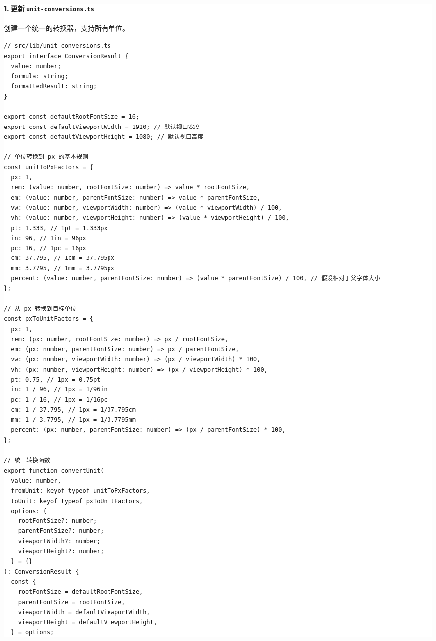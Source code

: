 #### 1. 更新 `unit-conversions.ts`
创建一个统一的转换器，支持所有单位。

```tsx
// src/lib/unit-conversions.ts
export interface ConversionResult {
  value: number;
  formula: string;
  formattedResult: string;
}

export const defaultRootFontSize = 16;
export const defaultViewportWidth = 1920; // 默认视口宽度
export const defaultViewportHeight = 1080; // 默认视口高度

// 单位转换到 px 的基本规则
const unitToPxFactors = {
  px: 1,
  rem: (value: number, rootFontSize: number) => value * rootFontSize,
  em: (value: number, parentFontSize: number) => value * parentFontSize,
  vw: (value: number, viewportWidth: number) => (value * viewportWidth) / 100,
  vh: (value: number, viewportHeight: number) => (value * viewportHeight) / 100,
  pt: 1.333, // 1pt = 1.333px
  in: 96, // 1in = 96px
  pc: 16, // 1pc = 16px
  cm: 37.795, // 1cm = 37.795px
  mm: 3.7795, // 1mm = 3.7795px
  percent: (value: number, parentFontSize: number) => (value * parentFontSize) / 100, // 假设相对于父字体大小
};

// 从 px 转换到目标单位
const pxToUnitFactors = {
  px: 1,
  rem: (px: number, rootFontSize: number) => px / rootFontSize,
  em: (px: number, parentFontSize: number) => px / parentFontSize,
  vw: (px: number, viewportWidth: number) => (px / viewportWidth) * 100,
  vh: (px: number, viewportHeight: number) => (px / viewportHeight) * 100,
  pt: 0.75, // 1px = 0.75pt
  in: 1 / 96, // 1px = 1/96in
  pc: 1 / 16, // 1px = 1/16pc
  cm: 1 / 37.795, // 1px = 1/37.795cm
  mm: 1 / 3.7795, // 1px = 1/3.7795mm
  percent: (px: number, parentFontSize: number) => (px / parentFontSize) * 100,
};

// 统一转换函数
export function convertUnit(
  value: number,
  fromUnit: keyof typeof unitToPxFactors,
  toUnit: keyof typeof pxToUnitFactors,
  options: {
    rootFontSize?: number;
    parentFontSize?: number;
    viewportWidth?: number;
    viewportHeight?: number;
  } = {}
): ConversionResult {
  const {
    rootFontSize = defaultRootFontSize,
    parentFontSize = rootFontSize,
    viewportWidth = defaultViewportWidth,
    viewportHeight = defaultViewportHeight,
  } = options;

```